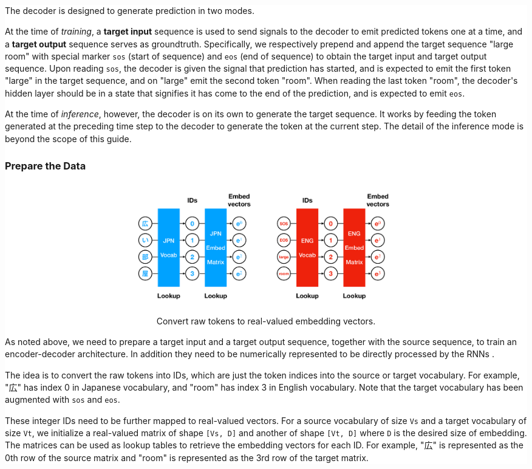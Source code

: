 The decoder is designed to generate prediction in two modes. 

At the time of *training*, a **target input** sequence is used to send signals to the decoder to emit predicted tokens one at a time, and a **target output** sequence serves as groundtruth. Specifically, we respectively prepend and append the target sequence "large room" with special marker `sos` (start of sequence) and `eos` (end of sequence) to obtain the target input and target output sequence. Upon reading `sos`, the decoder is given the signal that prediction has started, and is expected to emit the first token "large" in the target sequence, and on "large" emit the second token "room". When reading the last token "room", the decoder's hidden layer should be in a state that signifies it has come to the end of the prediction, and is expected to emit `eos`. 

At the time of *inference*, however, the decoder is on its own to generate the target sequence. It works by feeding the token generated at the preceding time step to the decoder to generate the token at the current step. The detail of the inference mode is beyond the scope of this guide.

### Prepare the Data
<p align="center">
  <img src="files/lookup.png" width="450">
  <br>
  Convert raw tokens to real-valued embedding vectors.
</p>

As noted above, we need to prepare a target input and a target output sequence, together with the source sequence, to train an encoder-decoder architecture. In addition they need to be numerically represented to be directly processed by the RNNs .

The idea is to convert the raw tokens into IDs, which are just the token indices into the source or target vocabulary. For example, "広" has index 0 in Japanese vocabulary, and "room" has index 3 in English vocabulary. Note that the target vocabulary has been augmented with `sos` and `eos`. 

These integer IDs need to be further mapped to real-valued vectors. For a source vocabulary of size `Vs` and a target vocabulary of size `Vt`, we initialize a real-valued matrix of shape `[Vs, D]` and another of shape `[Vt, D]` where `D` is the desired size of embedding. The matrices can be used as lookup tables to retrieve the embedding vectors for each ID. For example, "広" is represented as the 0th row of the source matrix and "room" is represented as the 3rd row of the target matrix.   
